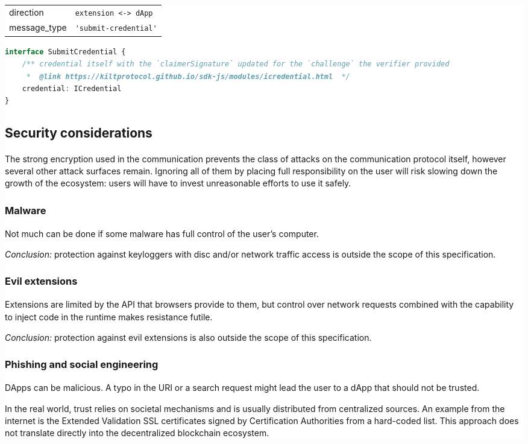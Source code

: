 |||
|-|-|
| direction | `extension <-> dApp` |
| message_type | `'submit-credential'` |

```typescript
interface SubmitCredential {
    /** credential itself with the `claimerSignature` updated for the `challenge` the verifier provided
     *  @link https://kiltprotocol.github.io/sdk-js/modules/icredential.html  */
    credential: ICredential
}
```


## Security considerations

The strong encryption used in the communication prevents the class of attacks on the communication protocol itself, 
however several other attack surfaces remain. Ignoring all of them by placing full responsibility on the user
will risk slowing down the growth of the ecosystem: users will have to invest unreasonable efforts to use it safely.


### Malware

Not much can be done if some malware has full control of the user’s computer. 

*Conclusion:* protection against keyloggers with disc and/or network traffic access is outside the scope of this specification.


### Evil extensions

Extensions are limited by the API that browsers provide to them, but control over network requests 
combined with the capability to inject code in the runtime makes resistance futile. 

*Conclusion:* protection against evil extensions is also outside the scope of this specification.


### Phishing and social engineering

DApps can be malicious. A typo in the URI or a search request might lead the user to a dApp that should not be trusted.

In the real world, trust relies on societal mechanisms and is usually distributed from centralized sources.
An example from the internet is the Extended Validation SSL certificates signed by Certification Authorities 
from a hard-coded list. This approach does not translate directly into the decentralized blockchain ecosystem. 
